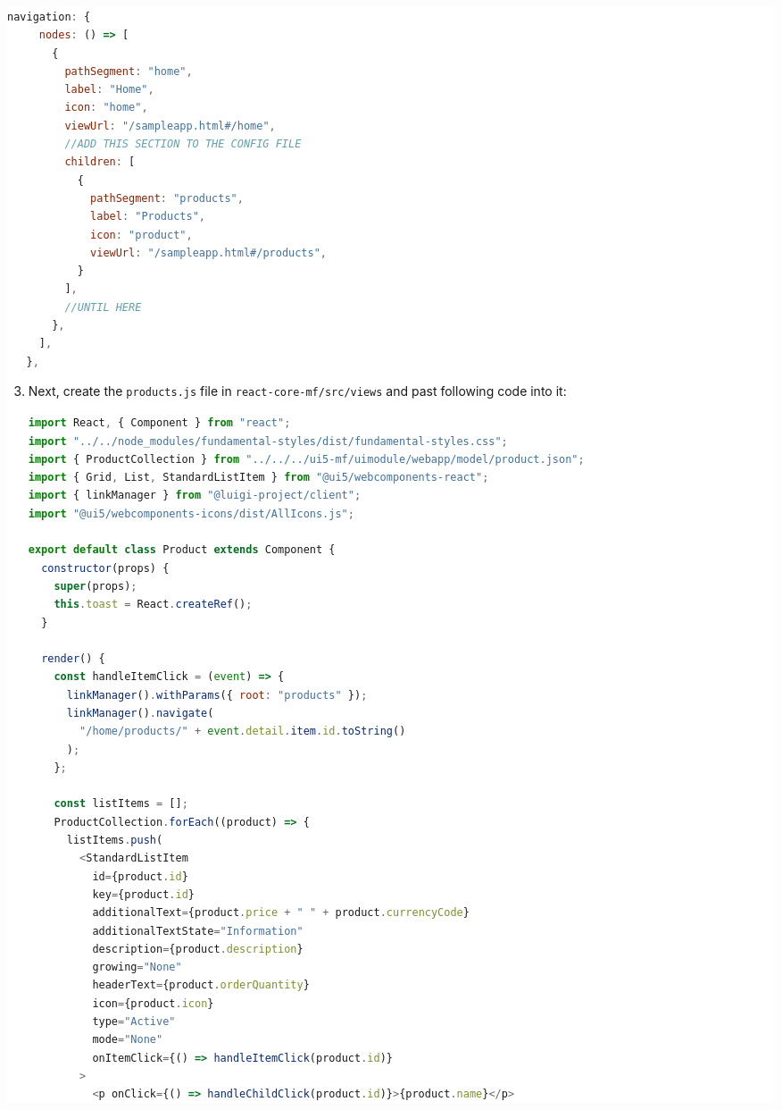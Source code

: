    ```JavaScript
   navigation: {
        nodes: () => [
          {
            pathSegment: "home",
            label: "Home",
            icon: "home",
            viewUrl: "/sampleapp.html#/home",
            //ADD THIS SECTION TO THE CONFIG FILE
            children: [
              {
                pathSegment: "products",
                label: "Products",
                icon: "product",
                viewUrl: "/sampleapp.html#/products",
              }
            ],
            //UNTIL HERE
          },
        ],
      },
   ```

3. Next, create the `products.js` file in `react-core-mf/src/views` and past following code into it:

   ```JavaScript
   import React, { Component } from "react";
   import "../../node_modules/fundamental-styles/dist/fundamental-styles.css";
   import { ProductCollection } from "../../../ui5-mf/uimodule/webapp/model/product.json";
   import { Grid, List, StandardListItem } from "@ui5/webcomponents-react";
   import { linkManager } from "@luigi-project/client";
   import "@ui5/webcomponents-icons/dist/AllIcons.js";

   export default class Product extends Component {
     constructor(props) {
       super(props);
       this.toast = React.createRef();
     }

     render() {
       const handleItemClick = (event) => {
         linkManager().withParams({ root: "products" });
         linkManager().navigate(
           "/home/products/" + event.detail.item.id.toString()
         );
       };

       const listItems = [];
       ProductCollection.forEach((product) => {
         listItems.push(
           <StandardListItem
             id={product.id}
             key={product.id}
             additionalText={product.price + " " + product.currencyCode}
             additionalTextState="Information"
             description={product.description}
             growing="None"
             headerText={product.orderQuantity}
             icon={product.icon}
             type="Active"
             mode="None"
             onItemClick={() => handleItemClick(product.id)}
           >
             <p onClick={() => handleChildClick(product.id)}>{product.name}</p>
   ```